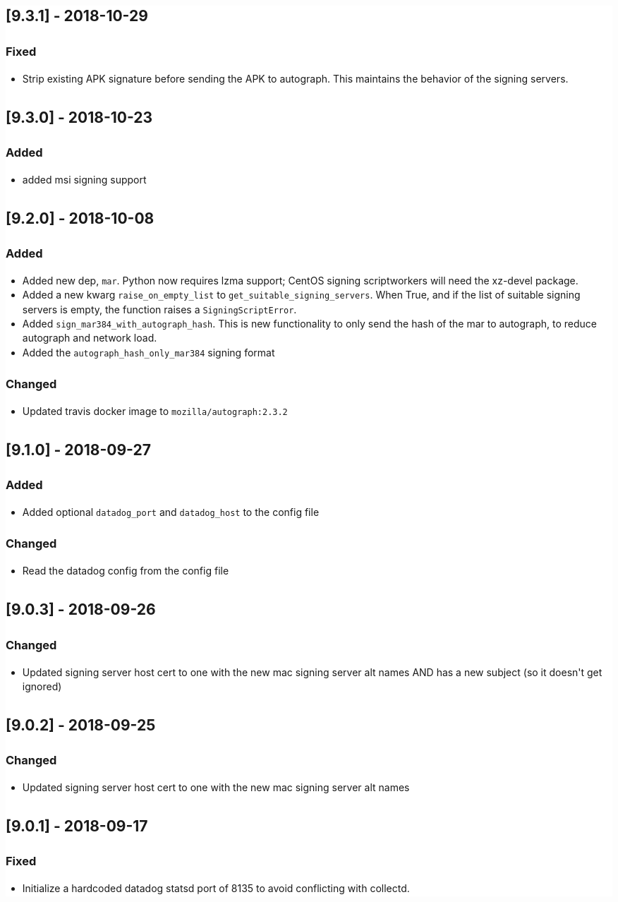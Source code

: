 ## [9.3.1] - 2018-10-29
### Fixed
- Strip existing APK signature before sending the APK to autograph. This maintains the behavior of the signing servers.

## [9.3.0] - 2018-10-23
### Added
- added msi signing support

## [9.2.0] - 2018-10-08
### Added
- Added new dep, `mar`. Python now requires lzma support; CentOS signing scriptworkers will need the xz-devel package.
- Added a new kwarg `raise_on_empty_list` to `get_suitable_signing_servers`. When True, and if the list of suitable signing servers is empty, the function raises a `SigningScriptError`.
- Added `sign_mar384_with_autograph_hash`. This is new functionality to only send the hash of the mar to autograph, to reduce autograph and network load.
- Added the `autograph_hash_only_mar384` signing format

### Changed
- Updated travis docker image to `mozilla/autograph:2.3.2`

## [9.1.0] - 2018-09-27
### Added
- Added optional `datadog_port` and `datadog_host` to the config file

### Changed
- Read the datadog config from the config file

## [9.0.3] - 2018-09-26
### Changed
- Updated signing server host cert to one with the new mac signing server alt names AND has a new subject (so it doesn't get ignored)

## [9.0.2] - 2018-09-25
### Changed
- Updated signing server host cert to one with the new mac signing server alt names

## [9.0.1] - 2018-09-17
### Fixed
- Initialize a hardcoded datadog statsd port of 8135 to avoid conflicting with collectd.
